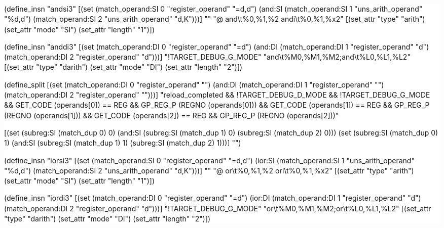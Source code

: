 (define_insn "andsi3"
  [(set (match_operand:SI 0 "register_operand" "=d,d")
	(and:SI (match_operand:SI 1 "uns_arith_operand" "%d,d")
		(match_operand:SI 2 "uns_arith_operand" "d,K")))]
  ""
  "@
   and\\t%0,%1,%2
   andi\\t%0,%1,%x2"
  [(set_attr "type"	"arith")
   (set_attr "mode"	"SI")
   (set_attr "length"	"1")])

(define_insn "anddi3"
  [(set (match_operand:DI 0 "register_operand" "=d")
	(and:DI (match_operand:DI 1 "register_operand" "d")
		(match_operand:DI 2 "register_operand" "d")))]
  "!TARGET_DEBUG_G_MODE"
  "and\\t%M0,%M1,%M2\;and\\t%L0,%L1,%L2"
  [(set_attr "type"	"darith")
   (set_attr "mode"	"DI")
   (set_attr "length"	"2")])

(define_split
  [(set (match_operand:DI 0 "register_operand" "")
	(and:DI (match_operand:DI 1 "register_operand" "")
		(match_operand:DI 2 "register_operand" "")))]
  "reload_completed && !TARGET_DEBUG_D_MODE && !TARGET_DEBUG_G_MODE
   && GET_CODE (operands[0]) == REG && GP_REG_P (REGNO (operands[0]))
   && GET_CODE (operands[1]) == REG && GP_REG_P (REGNO (operands[1]))
   && GET_CODE (operands[2]) == REG && GP_REG_P (REGNO (operands[2]))"

  [(set (subreg:SI (match_dup 0) 0) (and:SI (subreg:SI (match_dup 1) 0) (subreg:SI (match_dup 2) 0)))
   (set (subreg:SI (match_dup 0) 1) (and:SI (subreg:SI (match_dup 1) 1) (subreg:SI (match_dup 2) 1)))]
  "")

(define_insn "iorsi3"
  [(set (match_operand:SI 0 "register_operand" "=d,d")
	(ior:SI (match_operand:SI 1 "uns_arith_operand" "%d,d")
		(match_operand:SI 2 "uns_arith_operand" "d,K")))]
  ""
  "@
   or\\t%0,%1,%2
   ori\\t%0,%1,%x2"
  [(set_attr "type"	"arith")
   (set_attr "mode"	"SI")
   (set_attr "length"	"1")])

(define_insn "iordi3"
  [(set (match_operand:DI 0 "register_operand" "=d")
	(ior:DI (match_operand:DI 1 "register_operand" "d")
		(match_operand:DI 2 "register_operand" "d")))]
  "!TARGET_DEBUG_G_MODE"
  "or\\t%M0,%M1,%M2\;or\\t%L0,%L1,%L2"
  [(set_attr "type"	"darith")
   (set_attr "mode"	"DI")
   (set_attr "length"	"2")])
